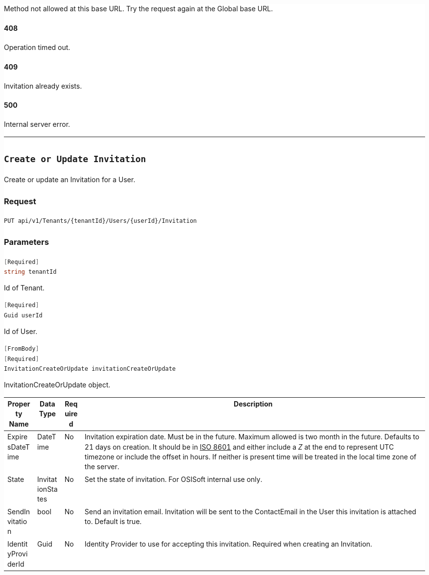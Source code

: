 Method not allowed at this base URL. Try the request again at the Global base URL.

#### 408

Operation timed out.

#### 409

Invitation already exists.

#### 500

Internal server error.
***

## `Create or Update Invitation`

Create or update an Invitation for a User.

### Request

`PUT api/v1/Tenants/{tenantId}/Users/{userId}/Invitation`

### Parameters

```csharp
[Required]
string tenantId
```

Id of Tenant.

```csharp
[Required]
Guid userId
```

Id of User.

```csharp
[FromBody]
[Required]
InvitationCreateOrUpdate invitationCreateOrUpdate
```

InvitationCreateOrUpdate object.

Property Name | Data Type | Required | Description 
 --- | --- | --- | ---
ExpiresDateTime | DateTime | No | Invitation expiration date. Must be in the future.            Maximum allowed is two month in the future.            Defaults to 21 days on creation.            It should be in [ISO 8601](https://www.iso.org/iso-8601-date-and-time-format.html) and either            include a *Z* at the end to represent UTC timezone            or include the offset in hours. If neither is present            time will be treated in the local time zone of the server.
State | InvitationStates | No | Set the state of invitation. For OSISoft internal use only.
SendInvitation | bool | No | Send an invitation email. Invitation will be sent to the            ContactEmail in the User this invitation is attached to.            Default is true.
IdentityProviderId | Guid | No | Identity Provider to use for accepting this invitation.            Required when creating an Invitation.
